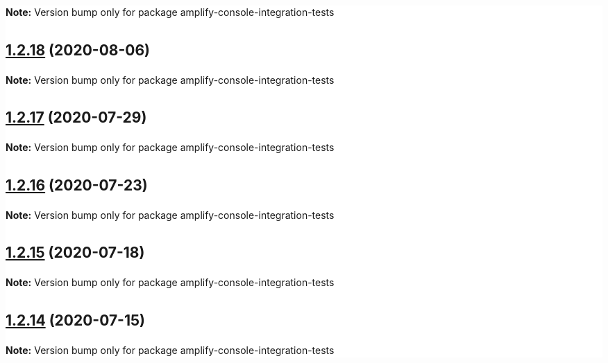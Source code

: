 **Note:** Version bump only for package amplify-console-integration-tests





## [1.2.18](https://github.com/aws-amplify/amplify-console-integration-tests/compare/amplify-console-integration-tests@1.2.17...amplify-console-integration-tests@1.2.18) (2020-08-06)

**Note:** Version bump only for package amplify-console-integration-tests





## [1.2.17](https://github.com/aws-amplify/amplify-console-integration-tests/compare/amplify-console-integration-tests@1.2.15...amplify-console-integration-tests@1.2.17) (2020-07-29)

**Note:** Version bump only for package amplify-console-integration-tests





## [1.2.16](https://github.com/aws-amplify/amplify-console-integration-tests/compare/amplify-console-integration-tests@1.2.15...amplify-console-integration-tests@1.2.16) (2020-07-23)

**Note:** Version bump only for package amplify-console-integration-tests





## [1.2.15](https://github.com/aws-amplify/amplify-console-integration-tests/compare/amplify-console-integration-tests@1.2.14...amplify-console-integration-tests@1.2.15) (2020-07-18)

**Note:** Version bump only for package amplify-console-integration-tests





## [1.2.14](https://github.com/aws-amplify/amplify-console-integration-tests/compare/amplify-console-integration-tests@1.2.13...amplify-console-integration-tests@1.2.14) (2020-07-15)

**Note:** Version bump only for package amplify-console-integration-tests




